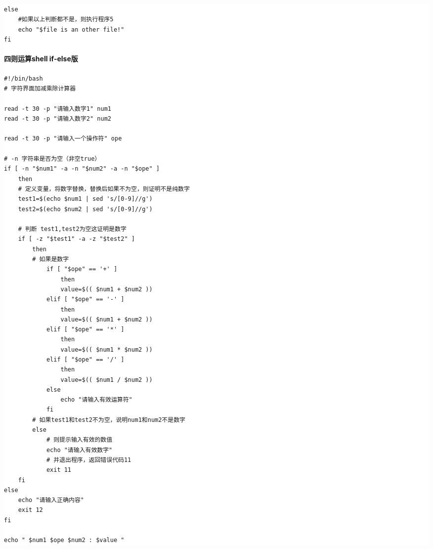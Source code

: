 ```shell
else
	#如果以上判断都不是，则执行程序5
	echo "$file is an other file!"
fi
```

#### 四则运算shell if-else版

```shell
#!/bin/bash
# 字符界面加减乘除计算器

read -t 30 -p "请输入数字1" num1
read -t 30 -p "请输入数字2" num2

read -t 30 -p "请输入一个操作符" ope

# -n 字符串是否为空（非空true）
if [ -n "$num1" -a -n "$num2" -a -n "$ope" ]
	then
	# 定义变量，将数字替换，替换后如果不为空，则证明不是纯数字
	test1=$(echo $num1 | sed 's/[0-9]//g')
	test2=$(echo $num2 | sed 's/[0-9]//g')
	
	# 判断 test1,test2为空这证明是数字
	if [ -z "$test1" -a -z "$test2" ]
		then
		# 如果是数字
			if [ "$ope" == '+' ]
				then
				value=$(( $num1 + $num2 ))
			elif [ "$ope" == '-' ]
            	then
            	value=$(( $num1 + $num2 ))
            elif [ "$ope" == '*' ]
            	then
            	value=$(( $num1 * $num2 ))
            elif [ "$ope" == '/' ]
            	then
            	value=$(( $num1 / $num2 ))
            else
            	echo "请输入有效运算符"
			fi
		# 如果test1和test2不为空，说明num1和num2不是数字	
		else
			# 则提示输入有效的数值
			echo "请输入有效数字"
			# 并退出程序，返回错误代码11
			exit 11
	fi
else 
	echo "请输入正确内容"	
	exit 12
fi

echo " $num1 $ope $num2 : $value "
```
